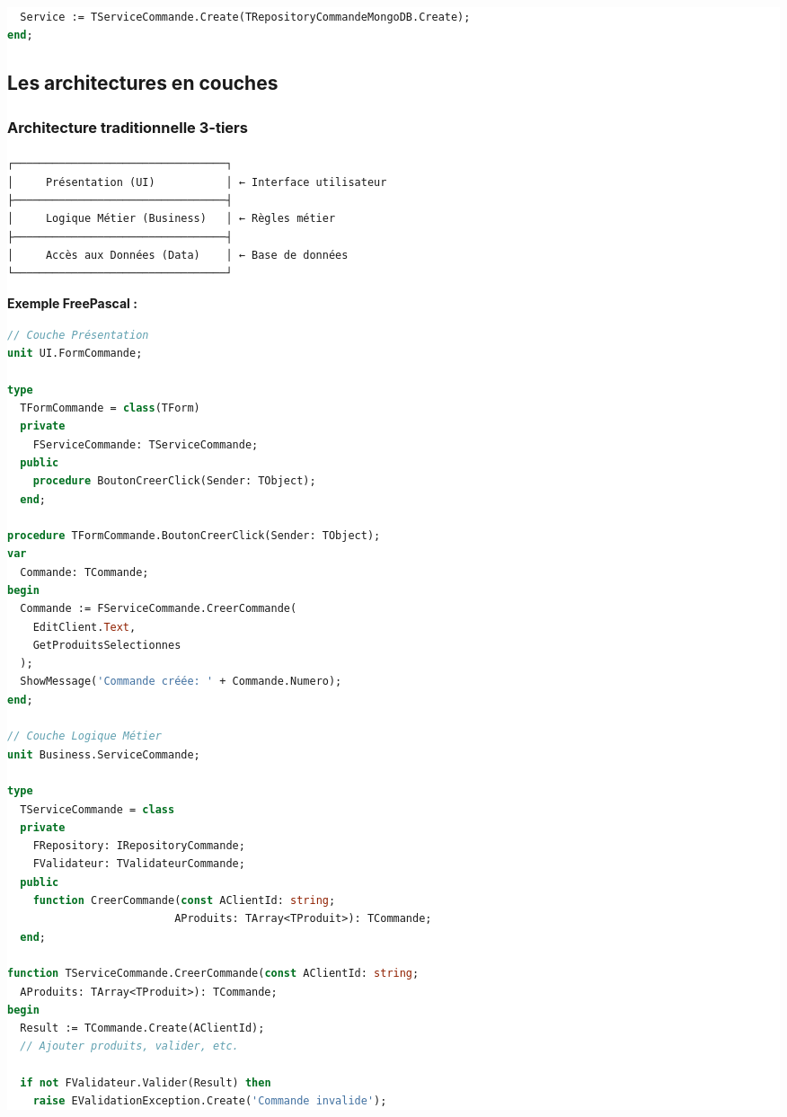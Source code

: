 ```pascal
  Service := TServiceCommande.Create(TRepositoryCommandeMongoDB.Create);
end;
```

## Les architectures en couches

### Architecture traditionnelle 3-tiers

```
┌─────────────────────────────────┐
│     Présentation (UI)           │ ← Interface utilisateur
├─────────────────────────────────┤
│     Logique Métier (Business)   │ ← Règles métier
├─────────────────────────────────┤
│     Accès aux Données (Data)    │ ← Base de données
└─────────────────────────────────┘
```

**Exemple FreePascal :**

```pascal
// Couche Présentation
unit UI.FormCommande;

type
  TFormCommande = class(TForm)
  private
    FServiceCommande: TServiceCommande;
  public
    procedure BoutonCreerClick(Sender: TObject);
  end;

procedure TFormCommande.BoutonCreerClick(Sender: TObject);
var
  Commande: TCommande;
begin
  Commande := FServiceCommande.CreerCommande(
    EditClient.Text,
    GetProduitsSelectionnes
  );
  ShowMessage('Commande créée: ' + Commande.Numero);
end;

// Couche Logique Métier
unit Business.ServiceCommande;

type
  TServiceCommande = class
  private
    FRepository: IRepositoryCommande;
    FValidateur: TValidateurCommande;
  public
    function CreerCommande(const AClientId: string;
                          AProduits: TArray<TProduit>): TCommande;
  end;

function TServiceCommande.CreerCommande(const AClientId: string;
  AProduits: TArray<TProduit>): TCommande;
begin
  Result := TCommande.Create(AClientId);
  // Ajouter produits, valider, etc.

  if not FValidateur.Valider(Result) then
    raise EValidationException.Create('Commande invalide');
```